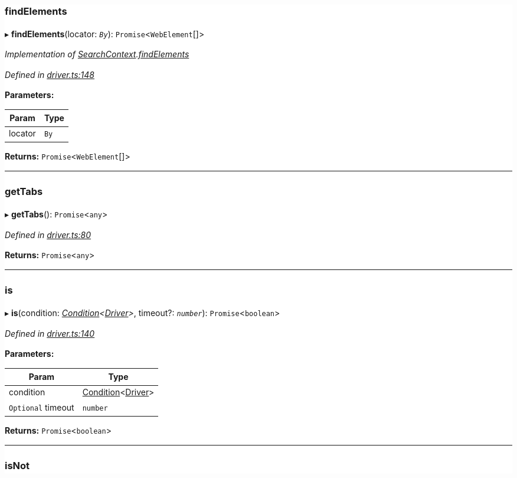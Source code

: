 ###  findElements

▸ **findElements**(locator: *`By`*): `Promise`<`WebElement`[]>

*Implementation of [SearchContext](../interfaces/searchcontext.md).[findElements](../interfaces/searchcontext.md#findelements)*

*Defined in [driver.ts:148](https://github.com/KnowledgeExpert/selenidejs/blob/master/lib/driver.ts#L148)*

**Parameters:**

| Param | Type |
| ------ | ------ |
| locator | `By` |

**Returns:** `Promise`<`WebElement`[]>

___
<a id="gettabs"></a>

###  getTabs

▸ **getTabs**(): `Promise`<`any`>

*Defined in [driver.ts:80](https://github.com/KnowledgeExpert/selenidejs/blob/master/lib/driver.ts#L80)*

**Returns:** `Promise`<`any`>

___
<a id="is"></a>

###  is

▸ **is**(condition: *[Condition](condition.md)<[Driver](driver.md)>*, timeout?: *`number`*): `Promise`<`boolean`>

*Defined in [driver.ts:140](https://github.com/KnowledgeExpert/selenidejs/blob/master/lib/driver.ts#L140)*

**Parameters:**

| Param | Type |
| ------ | ------ |
| condition | [Condition](condition.md)<[Driver](driver.md)> |
| `Optional` timeout | `number` |

**Returns:** `Promise`<`boolean`>

___
<a id="isnot"></a>

###  isNot
